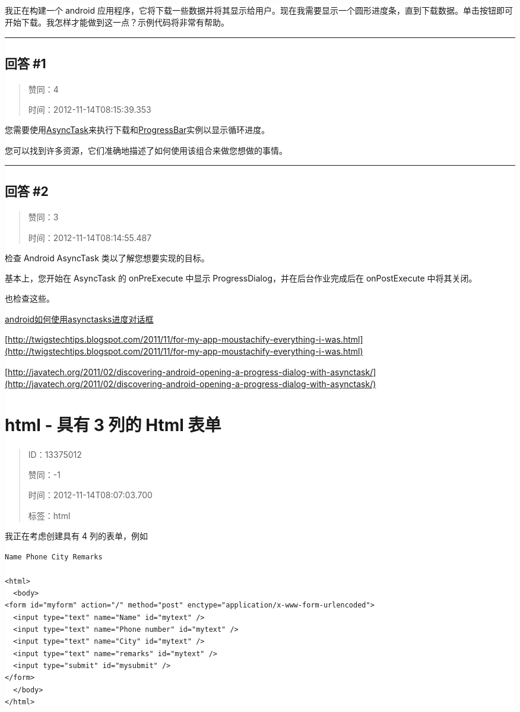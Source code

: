 我正在构建一个 android 应用程序，它将下载一些数据并将其显示给用户。现在我需要显示一个圆形进度条，直到下载数据。单击按钮即可开始下载。我怎样才能做到这一点？示例代码将非常有帮助。

* * *

## 回答 #1

> 赞同：4
> 
> 时间：2012-11-14T08:15:39.353

您需要使用[AsyncTask](http://developer.android.com/reference/android/os/AsyncTask.html)来执行下载和[ProgressBar](http://developer.android.com/reference/android/widget/ProgressBar.html)实例以显示循环进度。

您可以找到许多资源，它们准确地描述了如何使用该组合来做您想做的事情。

* * *

## 回答 #2

> 赞同：3
> 
> 时间：2012-11-14T08:14:55.487

检查 Android AsyncTask 类以了解您想要实现的目标。

基本上，您开始在 AsyncTask 的 onPreExecute 中显示 ProgressDialog，并在后台作业完成后在 onPostExecute 中将其关闭。

也检查这些。

[android如何使用asynctasks进度对话框](https://stackoverflow.com/questions/6450275/android-how-to-work-with-asynctasks-progressdialog)

[http://twigstechtips.blogspot.com/2011/11/for-my-app-moustachify-everything-i-was.html](http://twigstechtips.blogspot.com/2011/11/for-my-app-moustachify-everything-i-was.html)

[http://javatech.org/2011/02/discovering-android-opening-a-progress-dialog-with-asynctask/](http://javatech.org/2011/02/discovering-android-opening-a-progress-dialog-with-asynctask/)

# html - 具有 3 列的 Html 表单

> ID：13375012
> 
> 赞同：-1
> 
> 时间：2012-11-14T08:07:03.700
> 
> 标签：html

我正在考虑创建具有 4 列的表单，例如

```
Name Phone City Remarks

<html>
  <body>
<form id="myform" action="/" method="post" enctype="application/x-www-form-urlencoded">
  <input type="text" name="Name" id="mytext" />
  <input type="text" name="Phone number" id="mytext" />
  <input type="text" name="City" id="mytext" />
  <input type="text" name="remarks" id="mytext" />
  <input type="submit" id="mysubmit" />
</form>
  </body>
</html> 
```
